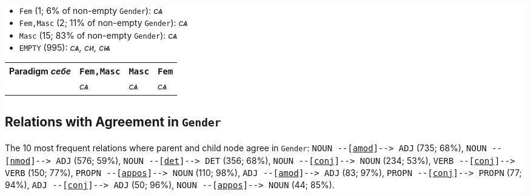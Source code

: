 * `Fem` (1; 6% of non-empty `Gender`): <em>сѧ</em>
* `Fem,Masc` (2; 11% of non-empty `Gender`): <em>сѧ</em>
* `Masc` (15; 83% of non-empty `Gender`): <em>сѧ</em>
* `EMPTY` (995): <em>сѧ, си, сѩ</em>

<table>
  <tr><th>Paradigm <i>себе</i></th><th><tt>Fem,Masc</tt></th><th><tt>Masc</tt></th><th><tt>Fem</tt></th></tr>
  <tr><td><tt></tt></td><td><em>сѧ</em></td><td><em>сѧ</em></td><td><em>сѧ</em></td></tr>
</table>

## Relations with Agreement in `Gender`

The 10 most frequent relations where parent and child node agree in `Gender`:
<tt>NOUN --[<a href="../dep/amod.html">amod</a>]--> ADJ</tt> (735; 68%),
<tt>NOUN --[<a href="../dep/nmod.html">nmod</a>]--> ADJ</tt> (576; 59%),
<tt>NOUN --[<a href="../dep/det.html">det</a>]--> DET</tt> (356; 68%),
<tt>NOUN --[<a href="../dep/conj.html">conj</a>]--> NOUN</tt> (234; 53%),
<tt>VERB --[<a href="../dep/conj.html">conj</a>]--> VERB</tt> (150; 77%),
<tt>PROPN --[<a href="../dep/appos.html">appos</a>]--> NOUN</tt> (110; 98%),
<tt>ADJ --[<a href="../dep/amod.html">amod</a>]--> ADJ</tt> (83; 97%),
<tt>PROPN --[<a href="../dep/conj.html">conj</a>]--> PROPN</tt> (77; 94%),
<tt>ADJ --[<a href="../dep/conj.html">conj</a>]--> ADJ</tt> (50; 96%),
<tt>NOUN --[<a href="../dep/appos.html">appos</a>]--> NOUN</tt> (44; 85%).

